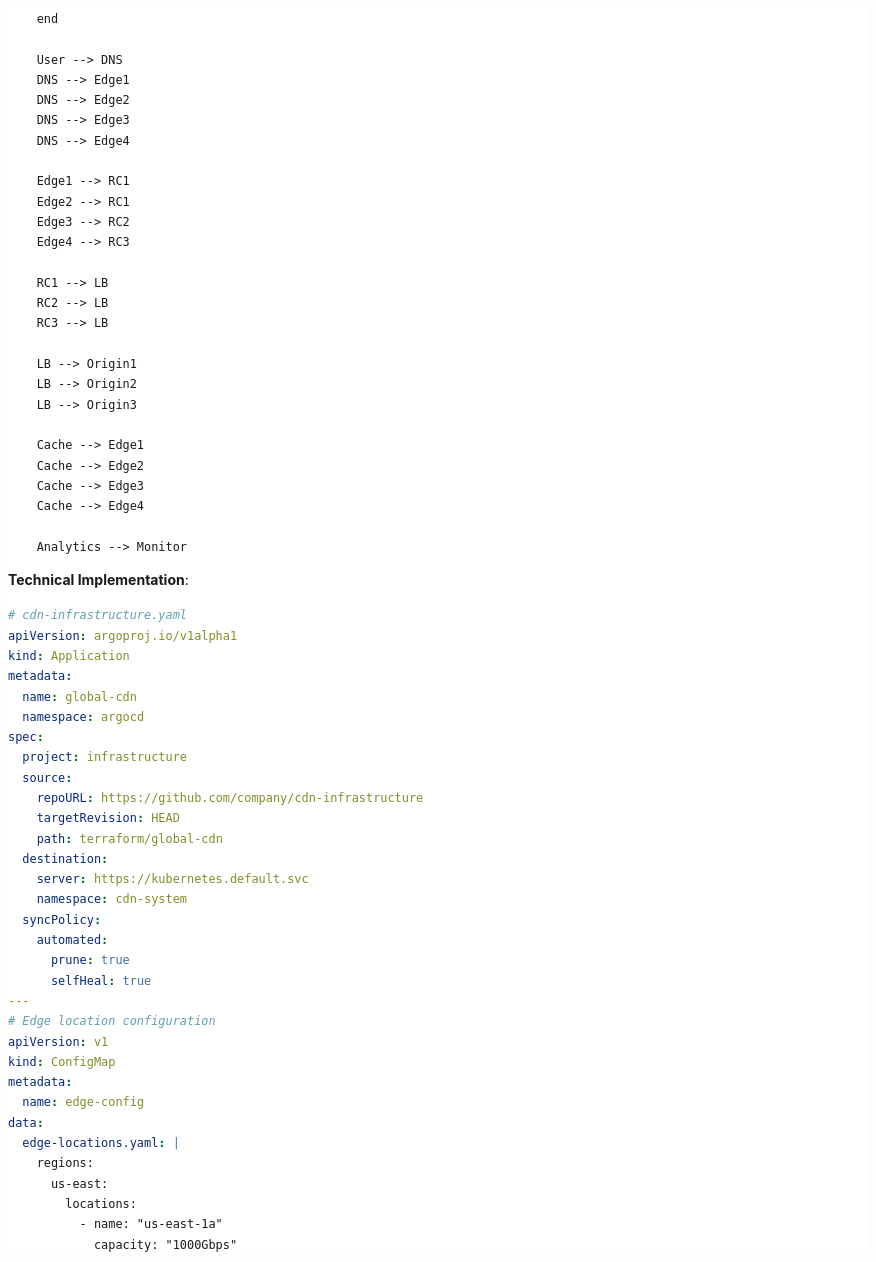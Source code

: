 ```mermaid
    end
    
    User --> DNS
    DNS --> Edge1
    DNS --> Edge2
    DNS --> Edge3
    DNS --> Edge4
    
    Edge1 --> RC1
    Edge2 --> RC1
    Edge3 --> RC2
    Edge4 --> RC3
    
    RC1 --> LB
    RC2 --> LB
    RC3 --> LB
    
    LB --> Origin1
    LB --> Origin2
    LB --> Origin3
    
    Cache --> Edge1
    Cache --> Edge2
    Cache --> Edge3
    Cache --> Edge4
    
    Analytics --> Monitor
```

**Technical Implementation**:

```yaml
# cdn-infrastructure.yaml
apiVersion: argoproj.io/v1alpha1
kind: Application
metadata:
  name: global-cdn
  namespace: argocd
spec:
  project: infrastructure
  source:
    repoURL: https://github.com/company/cdn-infrastructure
    targetRevision: HEAD
    path: terraform/global-cdn
  destination:
    server: https://kubernetes.default.svc
    namespace: cdn-system
  syncPolicy:
    automated:
      prune: true
      selfHeal: true
---
# Edge location configuration
apiVersion: v1
kind: ConfigMap
metadata:
  name: edge-config
data:
  edge-locations.yaml: |
    regions:
      us-east:
        locations:
          - name: "us-east-1a"
            capacity: "1000Gbps"
```